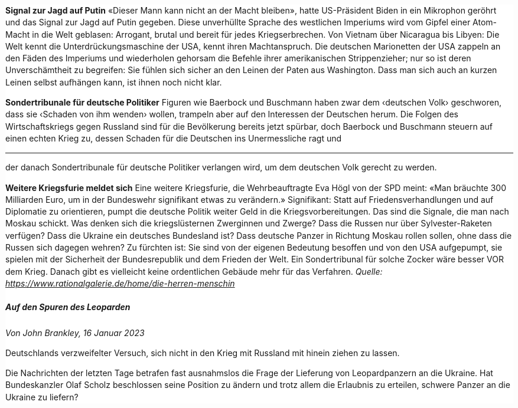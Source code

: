 **Signal zur Jagd auf Putin**
«Dieser Mann kann nicht an der Macht bleiben», hatte US-Präsident Biden in ein Mikrophon geröhrt und
das Signal zur Jagd auf Putin gegeben. Diese unverhüllte Sprache des westlichen Imperiums wird vom Gipfel einer Atom-Macht in die Welt geblasen: Arrogant, brutal und bereit für jedes Kriegserbrechen. Von Vietnam über Nicaragua bis Libyen: Die Welt kennt die Unterdrückungsmaschine der USA, kennt ihren Machtanspruch. Die deutschen Marionetten der USA zappeln an den Fäden des Imperiums und wiederholen
gehorsam die Befehle ihrer amerikanischen Strippenzieher; nur so ist deren Unverschämtheit zu begreifen:
Sie fühlen sich sicher an den Leinen der Paten aus Washington. Dass man sich auch an kurzen Leinen
selbst aufhängen kann, ist ihnen noch nicht klar.

**Sondertribunale für deutsche Politiker**
Figuren wie Baerbock und Buschmann haben zwar dem ‹deutschen Volk› geschworen, dass sie ‹Schaden
von ihm wenden› wollen, trampeln aber auf den Interessen der Deutschen herum. Die Folgen des Wirtschaftskriegs gegen Russland sind für die Bevölkerung bereits jetzt spürbar, doch Baerbock und Buschmann steuern auf einen echten Krieg zu, dessen Schaden für die Deutschen ins Unermessliche ragt und


-----

der danach Sondertribunale für deutsche Politiker verlangen wird, um dem deutschen Volk gerecht zu
werden.

**Weitere Kriegsfurie meldet sich**
Eine weitere Kriegsfurie, die Wehrbeauftragte Eva Högl von der SPD meint: «Man bräuchte 300 Milliarden
Euro, um in der Bundeswehr signifikant etwas zu verändern.» Signifikant: Statt auf Friedensverhandlungen
und auf Diplomatie zu orientieren, pumpt die deutsche Politik weiter Geld in die Kriegsvorbereitungen. Das
sind die Signale, die man nach Moskau schickt. Was denken sich die kriegslüsternen Zwerginnen und Zwerge? Dass die Russen nur über Sylvester-Raketen verfügen? Dass die Ukraine ein deutsches Bundesland ist?
Dass deutsche Panzer in Richtung Moskau rollen sollen, ohne dass die Russen sich dagegen wehren? Zu
fürchten ist: Sie sind von der eigenen Bedeutung besoffen und von den USA aufgepumpt, sie spielen mit
der Sicherheit der Bundesrepublik und dem Frieden der Welt. Ein Sondertribunal für solche Zocker wäre
besser VOR dem Krieg. Danach gibt es vielleicht keine ordentlichen Gebäude mehr für das Verfahren.
_Quelle: https://www.rationalgalerie.de/home/die-herren-menschin_

##### Auf den Spuren des Leoparden
_Von John Brаnkley, 16 Januar 2023_

Deutschlands verzweifelter Versuch, sich nicht in den Krieg mit Russland mit hinein ziehen zu lassen.

Die Nachrichten der letzten Tage betrafen fast ausnahmslos die Frage der Lieferung von Leopardpanzern
an die Ukraine. Hat Bundeskanzler Olaf Scholz beschlossen seine Position zu ändern und trotz allem die
Erlaubnis zu erteilen, schwere Panzer an die Ukraine zu liefern?
